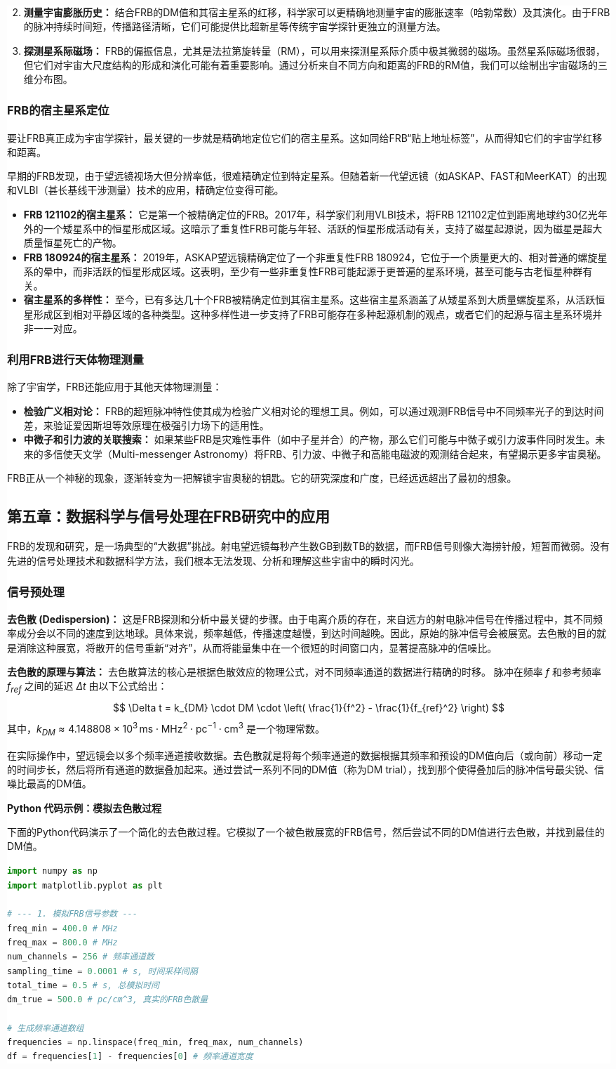 2.  **测量宇宙膨胀历史：** 结合FRB的DM值和其宿主星系的红移，科学家可以更精确地测量宇宙的膨胀速率（哈勃常数）及其演化。由于FRB的脉冲持续时间短，传播路径清晰，它们可能提供比超新星等传统宇宙学探针更独立的测量方法。

3.  **探测星系际磁场：** FRB的偏振信息，尤其是法拉第旋转量（RM），可以用来探测星系际介质中极其微弱的磁场。虽然星系际磁场很弱，但它们对宇宙大尺度结构的形成和演化可能有着重要影响。通过分析来自不同方向和距离的FRB的RM值，我们可以绘制出宇宙磁场的三维分布图。

### FRB的宿主星系定位

要让FRB真正成为宇宙学探针，最关键的一步就是精确地定位它们的宿主星系。这如同给FRB“贴上地址标签”，从而得知它们的宇宙学红移和距离。

早期的FRB发现，由于望远镜视场大但分辨率低，很难精确定位到特定星系。但随着新一代望远镜（如ASKAP、FAST和MeerKAT）的出现和VLBI（甚长基线干涉测量）技术的应用，精确定位变得可能。

*   **FRB 121102的宿主星系：** 它是第一个被精确定位的FRB。2017年，科学家们利用VLBI技术，将FRB 121102定位到距离地球约30亿光年外的一个矮星系中的恒星形成区域。这暗示了重复性FRB可能与年轻、活跃的恒星形成活动有关，支持了磁星起源说，因为磁星是超大质量恒星死亡的产物。
*   **FRB 180924的宿主星系：** 2019年，ASKAP望远镜精确定位了一个非重复性FRB 180924，它位于一个质量更大的、相对普通的螺旋星系的晕中，而非活跃的恒星形成区域。这表明，至少有一些非重复性FRB可能起源于更普遍的星系环境，甚至可能与古老恒星种群有关。
*   **宿主星系的多样性：** 至今，已有多达几十个FRB被精确定位到其宿主星系。这些宿主星系涵盖了从矮星系到大质量螺旋星系，从活跃恒星形成区到相对平静区域的各种类型。这种多样性进一步支持了FRB可能存在多种起源机制的观点，或者它们的起源与宿主星系环境并非一一对应。

### 利用FRB进行天体物理测量

除了宇宙学，FRB还能应用于其他天体物理测量：

*   **检验广义相对论：** FRB的超短脉冲特性使其成为检验广义相对论的理想工具。例如，可以通过观测FRB信号中不同频率光子的到达时间差，来验证爱因斯坦等效原理在极强引力场下的适用性。
*   **中微子和引力波的关联搜索：** 如果某些FRB是灾难性事件（如中子星并合）的产物，那么它们可能与中微子或引力波事件同时发生。未来的多信使天文学（Multi-messenger Astronomy）将FRB、引力波、中微子和高能电磁波的观测结合起来，有望揭示更多宇宙奥秘。

FRB正从一个神秘的现象，逐渐转变为一把解锁宇宙奥秘的钥匙。它的研究深度和广度，已经远远超出了最初的想象。

## 第五章：数据科学与信号处理在FRB研究中的应用

FRB的发现和研究，是一场典型的“大数据”挑战。射电望远镜每秒产生数GB到数TB的数据，而FRB信号则像大海捞针般，短暂而微弱。没有先进的信号处理技术和数据科学方法，我们根本无法发现、分析和理解这些宇宙中的瞬时闪光。

### 信号预处理

**去色散 (Dedispersion)：** 这是FRB探测和分析中最关键的步骤。由于电离介质的存在，来自远方的射电脉冲信号在传播过程中，其不同频率成分会以不同的速度到达地球。具体来说，频率越低，传播速度越慢，到达时间越晚。因此，原始的脉冲信号会被展宽。去色散的目的就是消除这种展宽，将散开的信号重新“对齐”，从而将能量集中在一个很短的时间窗口内，显著提高脉冲的信噪比。

**去色散的原理与算法：**
去色散算法的核心是根据色散效应的物理公式，对不同频率通道的数据进行精确的时移。
脉冲在频率 $f$ 和参考频率 $f_{ref}$ 之间的延迟 $\Delta t$ 由以下公式给出：
$$ \Delta t = k_{DM} \cdot DM \cdot \left( \frac{1}{f^2} - \frac{1}{f_{ref}^2} \right) $$
其中，$k_{DM} \approx 4.148808 \times 10^3 \, \text{ms} \cdot \text{MHz}^2 \cdot \text{pc}^{-1} \cdot \text{cm}^3$ 是一个物理常数。

在实际操作中，望远镜会以多个频率通道接收数据。去色散就是将每个频率通道的数据根据其频率和预设的DM值向后（或向前）移动一定的时间步长，然后将所有通道的数据叠加起来。通过尝试一系列不同的DM值（称为DM trial），找到那个使得叠加后的脉冲信号最尖锐、信噪比最高的DM值。

**Python 代码示例：模拟去色散过程**

下面的Python代码演示了一个简化的去色散过程。它模拟了一个被色散展宽的FRB信号，然后尝试不同的DM值进行去色散，并找到最佳的DM值。

```python
import numpy as np
import matplotlib.pyplot as plt

# --- 1. 模拟FRB信号参数 ---
freq_min = 400.0 # MHz
freq_max = 800.0 # MHz
num_channels = 256 # 频率通道数
sampling_time = 0.0001 # s, 时间采样间隔
total_time = 0.5 # s, 总模拟时间
dm_true = 500.0 # pc/cm^3, 真实的FRB色散量

# 生成频率通道数组
frequencies = np.linspace(freq_min, freq_max, num_channels)
df = frequencies[1] - frequencies[0] # 频率通道宽度

```
